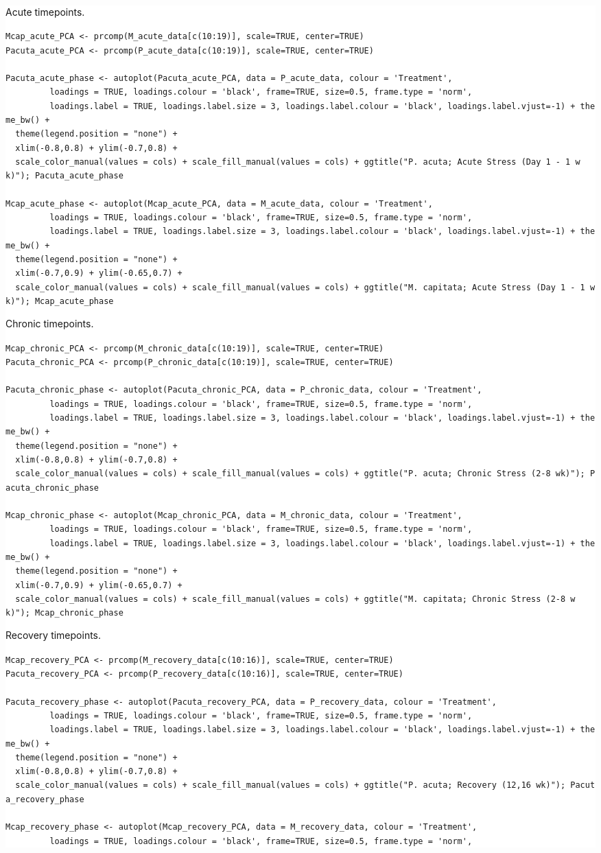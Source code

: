 Acute timepoints. 
```{r}
Mcap_acute_PCA <- prcomp(M_acute_data[c(10:19)], scale=TRUE, center=TRUE)
Pacuta_acute_PCA <- prcomp(P_acute_data[c(10:19)], scale=TRUE, center=TRUE)

Pacuta_acute_phase <- autoplot(Pacuta_acute_PCA, data = P_acute_data, colour = 'Treatment',
         loadings = TRUE, loadings.colour = 'black', frame=TRUE, size=0.5, frame.type = 'norm',
         loadings.label = TRUE, loadings.label.size = 3, loadings.label.colour = 'black', loadings.label.vjust=-1) + theme_bw() +
  theme(legend.position = "none") +
  xlim(-0.8,0.8) + ylim(-0.7,0.8) +
  scale_color_manual(values = cols) + scale_fill_manual(values = cols) + ggtitle("P. acuta; Acute Stress (Day 1 - 1 wk)"); Pacuta_acute_phase

Mcap_acute_phase <- autoplot(Mcap_acute_PCA, data = M_acute_data, colour = 'Treatment',
         loadings = TRUE, loadings.colour = 'black', frame=TRUE, size=0.5, frame.type = 'norm',
         loadings.label = TRUE, loadings.label.size = 3, loadings.label.colour = 'black', loadings.label.vjust=-1) + theme_bw() +
  theme(legend.position = "none") + 
  xlim(-0.7,0.9) + ylim(-0.65,0.7) +
  scale_color_manual(values = cols) + scale_fill_manual(values = cols) + ggtitle("M. capitata; Acute Stress (Day 1 - 1 wk)"); Mcap_acute_phase
```

Chronic timepoints.  
```{r}
Mcap_chronic_PCA <- prcomp(M_chronic_data[c(10:19)], scale=TRUE, center=TRUE)
Pacuta_chronic_PCA <- prcomp(P_chronic_data[c(10:19)], scale=TRUE, center=TRUE)

Pacuta_chronic_phase <- autoplot(Pacuta_chronic_PCA, data = P_chronic_data, colour = 'Treatment',
         loadings = TRUE, loadings.colour = 'black', frame=TRUE, size=0.5, frame.type = 'norm',
         loadings.label = TRUE, loadings.label.size = 3, loadings.label.colour = 'black', loadings.label.vjust=-1) + theme_bw() +
  theme(legend.position = "none") + 
  xlim(-0.8,0.8) + ylim(-0.7,0.8) +
  scale_color_manual(values = cols) + scale_fill_manual(values = cols) + ggtitle("P. acuta; Chronic Stress (2-8 wk)"); Pacuta_chronic_phase

Mcap_chronic_phase <- autoplot(Mcap_chronic_PCA, data = M_chronic_data, colour = 'Treatment',
         loadings = TRUE, loadings.colour = 'black', frame=TRUE, size=0.5, frame.type = 'norm',
         loadings.label = TRUE, loadings.label.size = 3, loadings.label.colour = 'black', loadings.label.vjust=-1) + theme_bw() +
  theme(legend.position = "none") +
  xlim(-0.7,0.9) + ylim(-0.65,0.7) +
  scale_color_manual(values = cols) + scale_fill_manual(values = cols) + ggtitle("M. capitata; Chronic Stress (2-8 wk)"); Mcap_chronic_phase
```

Recovery timepoints.
```{r}
Mcap_recovery_PCA <- prcomp(M_recovery_data[c(10:16)], scale=TRUE, center=TRUE)
Pacuta_recovery_PCA <- prcomp(P_recovery_data[c(10:16)], scale=TRUE, center=TRUE)

Pacuta_recovery_phase <- autoplot(Pacuta_recovery_PCA, data = P_recovery_data, colour = 'Treatment',
         loadings = TRUE, loadings.colour = 'black', frame=TRUE, size=0.5, frame.type = 'norm',
         loadings.label = TRUE, loadings.label.size = 3, loadings.label.colour = 'black', loadings.label.vjust=-1) + theme_bw() +
  theme(legend.position = "none") + 
  xlim(-0.8,0.8) + ylim(-0.7,0.8) +
  scale_color_manual(values = cols) + scale_fill_manual(values = cols) + ggtitle("P. acuta; Recovery (12,16 wk)"); Pacuta_recovery_phase

Mcap_recovery_phase <- autoplot(Mcap_recovery_PCA, data = M_recovery_data, colour = 'Treatment',
         loadings = TRUE, loadings.colour = 'black', frame=TRUE, size=0.5, frame.type = 'norm',
```